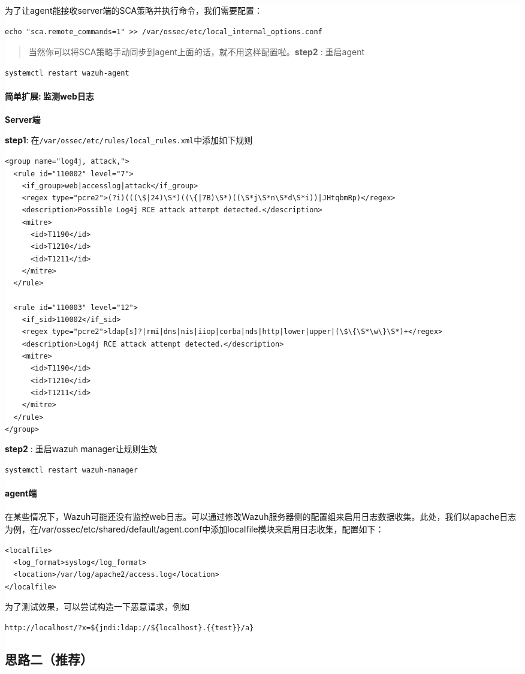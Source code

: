 为了让agent能接收server端的SCA策略并执行命令，我们需要配置：

```plain
echo "sca.remote_commands=1" >> /var/ossec/etc/local_internal_options.conf
```
>当然你可以将SCA策略手动同步到agent上面的话，就不用这样配置啦。**step2** : 重启agent
```plain
systemctl restart wazuh-agent
```
#### 简单扩展: **监测web日志**

**Server端**

**step1**: 在`/var/ossec/etc/rules/local_rules.xml`中添加如下规则

```plain
<group name="log4j, attack,">
  <rule id="110002" level="7">
    <if_group>web|accesslog|attack</if_group>
    <regex type="pcre2">(?i)(((\$|24)\S*)((\{|7B)\S*)((\S*j\S*n\S*d\S*i))|JHtqbmRp)</regex>
    <description>Possible Log4j RCE attack attempt detected.</description>
    <mitre>
      <id>T1190</id>
      <id>T1210</id>
      <id>T1211</id>
    </mitre>
  </rule>

  <rule id="110003" level="12">
    <if_sid>110002</if_sid>
    <regex type="pcre2">ldap[s]?|rmi|dns|nis|iiop|corba|nds|http|lower|upper|(\$\{\S*\w\}\S*)+</regex>
    <description>Log4j RCE attack attempt detected.</description>
    <mitre>
      <id>T1190</id>
      <id>T1210</id>
      <id>T1211</id>
    </mitre>
  </rule>
</group>
```
**step2** : 重启wazuh manager让规则生效
```plain
systemctl restart wazuh-manager
```
#### agent端

在某些情况下，Wazuh可能还没有监控web日志。可以通过修改Wazuh服务器侧的配置组来启用日志数据收集。此处，我们以apache日志为例，在/var/ossec/etc/shared/default/agent.conf中添加localfile模块来启用日志收集，配置如下：

```plain
<localfile>
  <log_format>syslog</log_format>
  <location>/var/log/apache2/access.log</location>
</localfile>
```
为了测试效果，可以尝试构造一下恶意请求，例如
```plain
http://localhost/?x=${jndi:ldap://${localhost}.{{test}}/a}
```
## 思路二（推荐）
